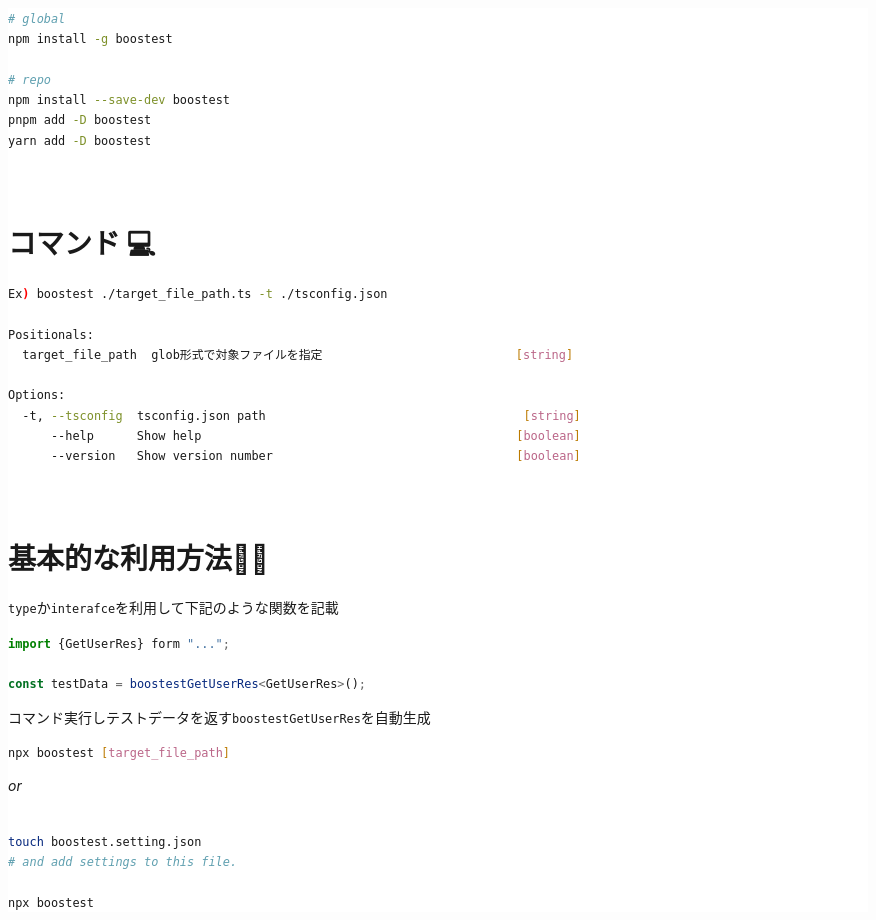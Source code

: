 ```bash
# global
npm install -g boostest

# repo
npm install --save-dev boostest
pnpm add -D boostest
yarn add -D boostest
```


<br />


# コマンド 💻


```bash
Ex) boostest ./target_file_path.ts -t ./tsconfig.json

Positionals:
  target_file_path  glob形式で対象ファイルを指定                           [string]

Options:
  -t, --tsconfig  tsconfig.json path                                    [string]
      --help      Show help                                            [boolean]
      --version   Show version number                                  [boolean]
```


<br />

# 基本的な利用方法🚀🚀

`type`か`interafce`を利用して下記のような関数を記載

```ts
import {GetUserRes} form "...";

const testData = boostestGetUserRes<GetUserRes>();
```

コマンド実行しテストデータを返す`boostestGetUserRes`を自動生成


```bash
npx boostest [target_file_path]
```

*or*


```bash

touch boostest.setting.json
# and add settings to this file.

npx boostest
```
